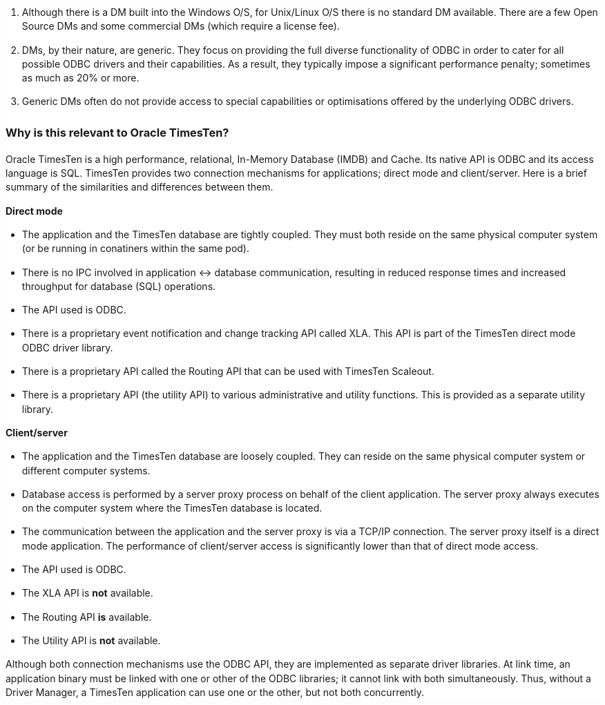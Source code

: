 1.  Although there is a DM built into the Windows O/S, for Unix/Linux O/S there is no standard DM available. There are a few Open Source DMs and some commercial DMs (which require a license fee).

2.  DMs, by their nature, are generic. They focus on providing the full diverse functionality of ODBC in order to cater for all possible ODBC drivers and their capabilities. As a result, they typically impose a significant performance penalty; sometimes as much as 20% or more.

3.  Generic DMs often do not provide access to special capabilities or optimisations offered by the underlying ODBC drivers.

### Why is this relevant to Oracle TimesTen?

Oracle TimesTen is a high performance, relational, In-Memory Database (IMDB) and Cache. Its native API is ODBC and its access language is SQL. TimesTen provides two connection mechanisms for applications; direct mode and client/server. Here is a brief summary of the similarities and differences between them.

**Direct mode**

-   The application and the TimesTen database are tightly coupled. They must both reside on the same physical computer system (or be running in conatiners within the same pod).

-   There is no IPC involved in application \<-\> database communication, resulting in reduced response times and increased throughput for database (SQL) operations.

-   The API used is ODBC.

-   There is a proprietary event notification and change tracking API called XLA. This API is part of the TimesTen direct mode ODBC driver library.

-   There is a proprietary API called the Routing API that can be used with TimesTen Scaleout.

-   There is a proprietary API (the utility API) to various administrative and utility functions. This is provided as a separate utility library.

**Client/server**

-   The application and the TimesTen database are loosely coupled. They can reside on the same physical computer system or different computer systems.

-   Database access is performed by a server proxy process on behalf of the client application. The server proxy always executes on the computer system where the TimesTen database is located.

-   The communication between the application and the server proxy is via a TCP/IP connection. The server proxy itself is a direct mode application. The performance of client/server access is significantly lower than that of direct mode access.

-   The API used is ODBC.

-   The XLA API is **not** available.

-   The Routing API **is** available.

-   The Utility API is **not** available.

Although both connection mechanisms use the ODBC API, they are implemented as separate driver libraries. At link time, an application binary must be linked with one or other of the ODBC libraries; it cannot link with both simultaneously. Thus, without a Driver Manager, a TimesTen application can use one or the other, but not both concurrently.
